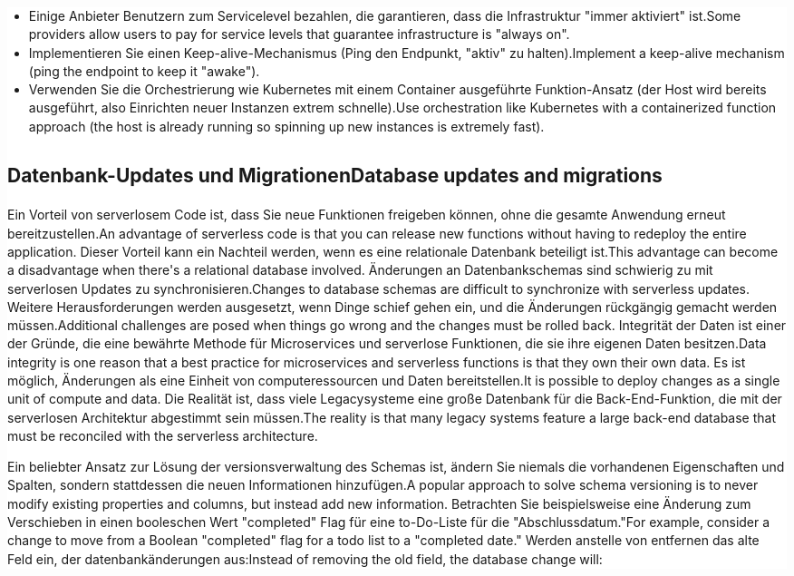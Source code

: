 * <span data-ttu-id="36a46-141">Einige Anbieter Benutzern zum Servicelevel bezahlen, die garantieren, dass die Infrastruktur "immer aktiviert" ist.</span><span class="sxs-lookup"><span data-stu-id="36a46-141">Some providers allow users to pay for service levels that guarantee infrastructure is "always on".</span></span>
* <span data-ttu-id="36a46-142">Implementieren Sie einen Keep-alive-Mechanismus (Ping den Endpunkt, "aktiv" zu halten).</span><span class="sxs-lookup"><span data-stu-id="36a46-142">Implement a keep-alive mechanism (ping the endpoint to keep it "awake").</span></span>
* <span data-ttu-id="36a46-143">Verwenden Sie die Orchestrierung wie Kubernetes mit einem Container ausgeführte Funktion-Ansatz (der Host wird bereits ausgeführt, also Einrichten neuer Instanzen extrem schnelle).</span><span class="sxs-lookup"><span data-stu-id="36a46-143">Use orchestration like Kubernetes with a containerized function approach (the host is already running so spinning up new instances is extremely fast).</span></span>

## <a name="database-updates-and-migrations"></a><span data-ttu-id="36a46-144">Datenbank-Updates und Migrationen</span><span class="sxs-lookup"><span data-stu-id="36a46-144">Database updates and migrations</span></span>

<span data-ttu-id="36a46-145">Ein Vorteil von serverlosem Code ist, dass Sie neue Funktionen freigeben können, ohne die gesamte Anwendung erneut bereitzustellen.</span><span class="sxs-lookup"><span data-stu-id="36a46-145">An advantage of serverless code is that you can release new functions without having to redeploy the entire application.</span></span> <span data-ttu-id="36a46-146">Dieser Vorteil kann ein Nachteil werden, wenn es eine relationale Datenbank beteiligt ist.</span><span class="sxs-lookup"><span data-stu-id="36a46-146">This advantage can become a disadvantage when there's a relational database involved.</span></span> <span data-ttu-id="36a46-147">Änderungen an Datenbankschemas sind schwierig zu mit serverlosen Updates zu synchronisieren.</span><span class="sxs-lookup"><span data-stu-id="36a46-147">Changes to database schemas are difficult to synchronize with serverless updates.</span></span> <span data-ttu-id="36a46-148">Weitere Herausforderungen werden ausgesetzt, wenn Dinge schief gehen ein, und die Änderungen rückgängig gemacht werden müssen.</span><span class="sxs-lookup"><span data-stu-id="36a46-148">Additional challenges are posed when things go wrong and the changes must be rolled back.</span></span> <span data-ttu-id="36a46-149">Integrität der Daten ist einer der Gründe, die eine bewährte Methode für Microservices und serverlose Funktionen, die sie ihre eigenen Daten besitzen.</span><span class="sxs-lookup"><span data-stu-id="36a46-149">Data integrity is one reason that a best practice for microservices and serverless functions is that they own their own data.</span></span> <span data-ttu-id="36a46-150">Es ist möglich, Änderungen als eine Einheit von computeressourcen und Daten bereitstellen.</span><span class="sxs-lookup"><span data-stu-id="36a46-150">It is possible to deploy changes as a single unit of compute and data.</span></span> <span data-ttu-id="36a46-151">Die Realität ist, dass viele Legacysysteme eine große Datenbank für die Back-End-Funktion, die mit der serverlosen Architektur abgestimmt sein müssen.</span><span class="sxs-lookup"><span data-stu-id="36a46-151">The reality is that many legacy systems feature a large back-end database that must be reconciled with the serverless architecture.</span></span>

<span data-ttu-id="36a46-152">Ein beliebter Ansatz zur Lösung der versionsverwaltung des Schemas ist, ändern Sie niemals die vorhandenen Eigenschaften und Spalten, sondern stattdessen die neuen Informationen hinzufügen.</span><span class="sxs-lookup"><span data-stu-id="36a46-152">A popular approach to solve schema versioning is to never modify existing properties and columns, but instead add new information.</span></span> <span data-ttu-id="36a46-153">Betrachten Sie beispielsweise eine Änderung zum Verschieben in einen booleschen Wert "completed" Flag für eine to-Do-Liste für die "Abschlussdatum."</span><span class="sxs-lookup"><span data-stu-id="36a46-153">For example, consider a change to move from a Boolean "completed" flag for a todo list to a "completed date."</span></span> <span data-ttu-id="36a46-154">Werden anstelle von entfernen das alte Feld ein, der datenbankänderungen aus:</span><span class="sxs-lookup"><span data-stu-id="36a46-154">Instead of removing the old field, the database change will:</span></span>
